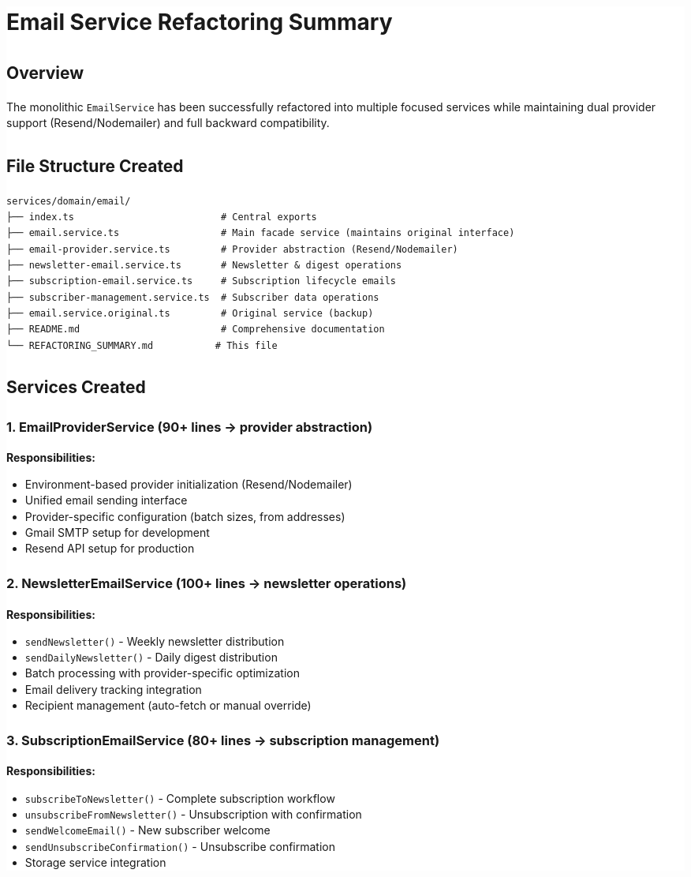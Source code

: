 # Email Service Refactoring Summary

## Overview

The monolithic `EmailService` has been successfully refactored into multiple focused services while maintaining dual provider support (Resend/Nodemailer) and full backward compatibility.

## File Structure Created

```
services/domain/email/
├── index.ts                          # Central exports
├── email.service.ts                  # Main facade service (maintains original interface)
├── email-provider.service.ts         # Provider abstraction (Resend/Nodemailer)
├── newsletter-email.service.ts       # Newsletter & digest operations
├── subscription-email.service.ts     # Subscription lifecycle emails
├── subscriber-management.service.ts  # Subscriber data operations
├── email.service.original.ts         # Original service (backup)
├── README.md                         # Comprehensive documentation
└── REFACTORING_SUMMARY.md           # This file
```

## Services Created

### 1. EmailProviderService (90+ lines → provider abstraction)
**Responsibilities:**
- Environment-based provider initialization (Resend/Nodemailer)
- Unified email sending interface
- Provider-specific configuration (batch sizes, from addresses)
- Gmail SMTP setup for development
- Resend API setup for production

### 2. NewsletterEmailService (100+ lines → newsletter operations)
**Responsibilities:**
- `sendNewsletter()` - Weekly newsletter distribution
- `sendDailyNewsletter()` - Daily digest distribution
- Batch processing with provider-specific optimization
- Email delivery tracking integration
- Recipient management (auto-fetch or manual override)

### 3. SubscriptionEmailService (80+ lines → subscription management)
**Responsibilities:**
- `subscribeToNewsletter()` - Complete subscription workflow
- `unsubscribeFromNewsletter()` - Unsubscription with confirmation
- `sendWelcomeEmail()` - New subscriber welcome
- `sendUnsubscribeConfirmation()` - Unsubscribe confirmation
- Storage service integration
